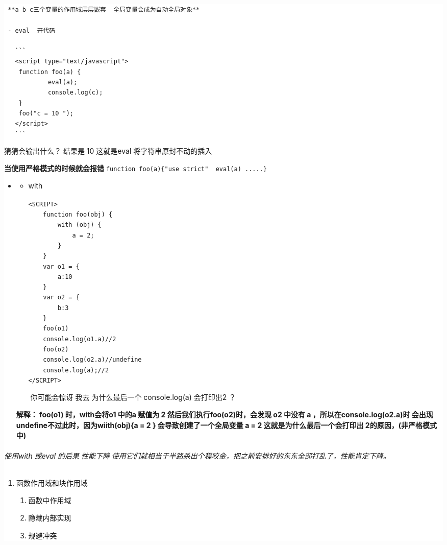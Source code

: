      **a b c三个变量的作用域层层嵌套  全局变量会成为自动全局对象** 

     - eval  开代码

       ```
       <script type="text/javascript">
       	function foo(a) {
       			eval(a);
       			console.log(c);
       	}
       	foo("c = 10 ");
       </script>
       ```

   猜猜会输出什么？ 结果是 10 这就是eval 将字符串原封不动的插入 

   **当使用严格模式的时候就会报错**  `function foo(a){"use strict"  eval(a) .....}` 

- - with

    ```
    <SCRIPT>
        function foo(obj) {
            with (obj) {
                a = 2;
            }
        }
        var o1 = {
            a:10
        }
        var o2 = {
            b:3
        }
        foo(o1)
        console.log(o1.a)//2
        foo(o2)
        console.log(o2.a)//undefine
        console.log(a);//2
    </SCRIPT>
    ```

    ​	你可能会惊讶 我去 为什么最后一个 console.log(a) 会打印出2 ？

   **解释： foo(o1) 时，with会将o1 中的a 赋值为 2 然后我们执行foo(o2)时，会发现 o2 中没有 a ，所以在console.log(o2.a)时 会出现undefine不过此时，因为wiith(obj){a = 2 } 会导致创建了一个全局变量 a = 2 这就是为什么最后一个会打印出 2的原因，(非严格模式中)**

###### 使用with 或eval 的后果 性能下降  使用它们就相当于半路杀出个程咬金，把之前安排好的东东全部打乱了，性能肯定下降。

1. 函数作用域和块作用域

   1. 函数中作用域

   2. 隐藏内部实现

   3. 规避冲突
